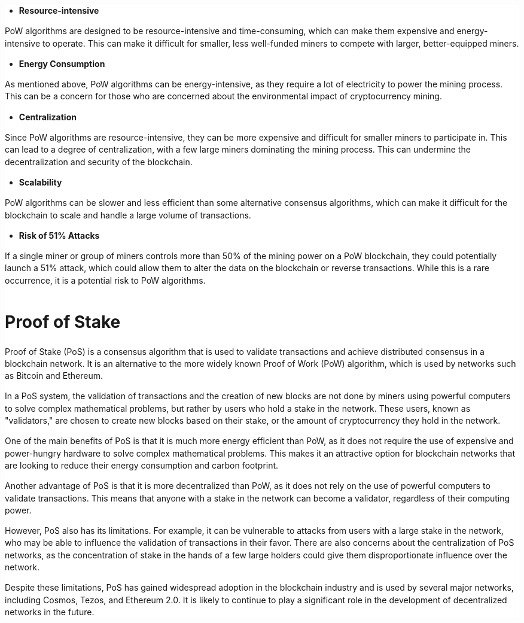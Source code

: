 - **Resource-intensive**

PoW algorithms are designed to be resource-intensive and time-consuming, which can make them expensive and energy-intensive to operate. This can make it difficult for smaller, less well-funded miners to compete with larger, better-equipped miners.

- **Energy Consumption**

As mentioned above, PoW algorithms can be energy-intensive, as they require a lot of electricity to power the mining process. This can be a concern for those who are concerned about the environmental impact of cryptocurrency mining.

- **Centralization**

Since PoW algorithms are resource-intensive, they can be more expensive and difficult for smaller miners to participate in. This can lead to a degree of centralization, with a few large miners dominating the mining process. This can undermine the decentralization and security of the blockchain.

- **Scalability**

PoW algorithms can be slower and less efficient than some alternative consensus algorithms, which can make it difficult for the blockchain to scale and handle a large volume of transactions.

- **Risk of 51% Attacks**

If a single miner or group of miners controls more than 50% of the mining power on a PoW blockchain, they could potentially launch a 51% attack, which could allow them to alter the data on the blockchain or reverse transactions. While this is a rare occurrence, it is a potential risk to PoW algorithms.

# Proof of Stake

Proof of Stake (PoS) is a consensus algorithm that is used to validate transactions and achieve distributed consensus in a blockchain network. It is an alternative to the more widely known Proof of Work (PoW) algorithm, which is used by networks such as Bitcoin and Ethereum.

In a PoS system, the validation of transactions and the creation of new blocks are not done by miners using powerful computers to solve complex mathematical problems, but rather by users who hold a stake in the network. These users, known as "validators," are chosen to create new blocks based on their stake, or the amount of cryptocurrency they hold in the network.

One of the main benefits of PoS is that it is much more energy efficient than PoW, as it does not require the use of expensive and power-hungry hardware to solve complex mathematical problems. This makes it an attractive option for blockchain networks that are looking to reduce their energy consumption and carbon footprint.

Another advantage of PoS is that it is more decentralized than PoW, as it does not rely on the use of powerful computers to validate transactions. This means that anyone with a stake in the network can become a validator, regardless of their computing power.

However, PoS also has its limitations. For example, it can be vulnerable to attacks from users with a large stake in the network, who may be able to influence the validation of transactions in their favor. There are also concerns about the centralization of PoS networks, as the concentration of stake in the hands of a few large holders could give them disproportionate influence over the network.

Despite these limitations, PoS has gained widespread adoption in the blockchain industry and is used by several major networks, including Cosmos, Tezos, and Ethereum 2.0. It is likely to continue to play a significant role in the development of decentralized networks in the future.
